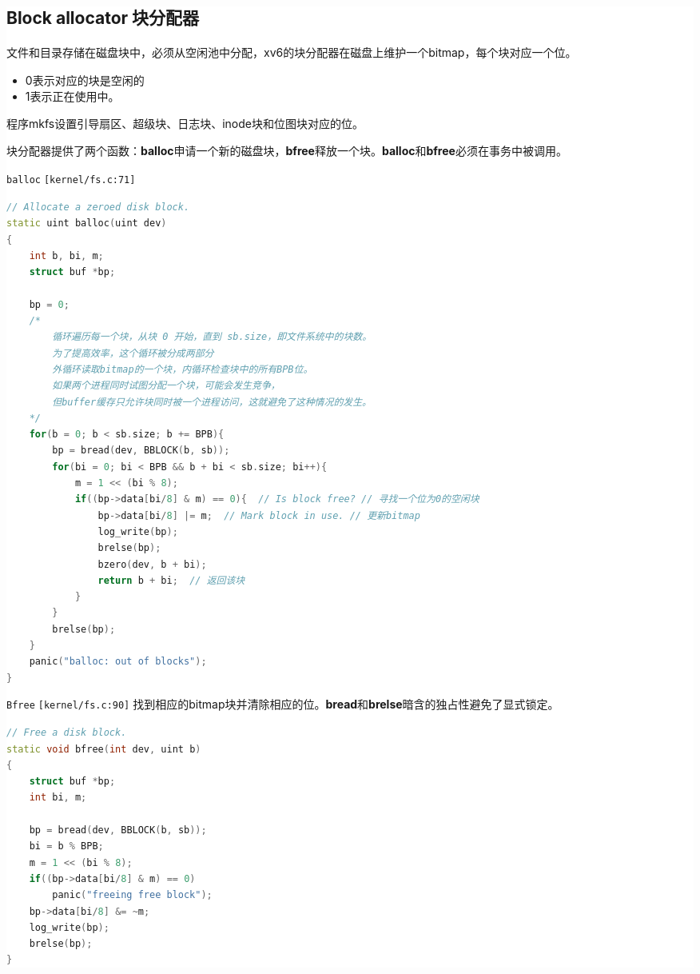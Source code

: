 ## Block allocator 块分配器

文件和目录存储在磁盘块中，必须从空闲池中分配，xv6的块分配器在磁盘上维护一个bitmap，每个块对应一个位。

- 0表示对应的块是空闲的
- 1表示正在使用中。

程序mkfs设置引导扇区、超级块、日志块、inode块和位图块对应的位。

块分配器提供了两个函数：**balloc**申请一个新的磁盘块，**bfree**释放一个块。**balloc**和**bfree**必须在事务中被调用。

`balloc` `[kernel/fs.c:71]`

```cpp
// Allocate a zeroed disk block.
static uint balloc(uint dev)
{
    int b, bi, m;
    struct buf *bp;

    bp = 0;
    /*
    	循环遍历每一个块，从块 0 开始，直到 sb.size，即文件系统中的块数。
    	为了提高效率，这个循环被分成两部分
    	外循环读取bitmap的一个块，内循环检查块中的所有BPB位。
    	如果两个进程同时试图分配一个块，可能会发生竞争，
    	但buffer缓存只允许块同时被一个进程访问，这就避免了这种情况的发生。
    */
    for(b = 0; b < sb.size; b += BPB){
        bp = bread(dev, BBLOCK(b, sb));
        for(bi = 0; bi < BPB && b + bi < sb.size; bi++){
            m = 1 << (bi % 8);
            if((bp->data[bi/8] & m) == 0){  // Is block free? // 寻找一个位为0的空闲块
                bp->data[bi/8] |= m;  // Mark block in use.	// 更新bitmap
                log_write(bp);
                brelse(bp);
                bzero(dev, b + bi);
                return b + bi;	// 返回该块
            }
        }
        brelse(bp);
    }
    panic("balloc: out of blocks");
}
```

`Bfree` `[kernel/fs.c:90]`
找到相应的bitmap块并清除相应的位。**bread**和**brelse**暗含的独占性避免了显式锁定。

```cpp
// Free a disk block.
static void bfree(int dev, uint b)
{
    struct buf *bp;
    int bi, m;

    bp = bread(dev, BBLOCK(b, sb));
    bi = b % BPB;
    m = 1 << (bi % 8);
    if((bp->data[bi/8] & m) == 0)
        panic("freeing free block");
    bp->data[bi/8] &= ~m;
    log_write(bp);
    brelse(bp);
}
```
